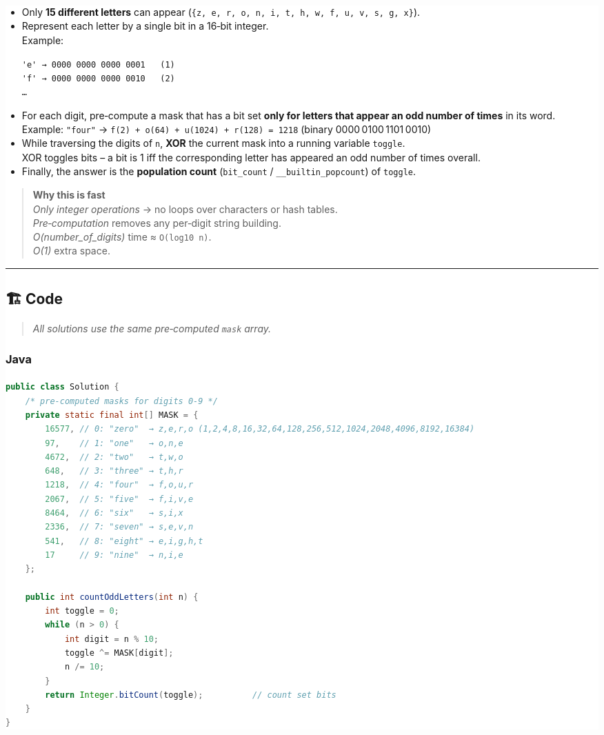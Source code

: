 * Only **15 different letters** can appear (`{z, e, r, o, n, i, t, h, w, f, u, v, s, g, x}`).
* Represent each letter by a single bit in a 16‑bit integer.  
  Example:  
  ```text
  'e' → 0000 0000 0000 0001   (1)
  'f' → 0000 0000 0000 0010   (2)
  …
  ```
* For each digit, pre‑compute a mask that has a bit set **only for letters that appear an odd number of times** in its word.  
  Example: `"four"` → `f(2) + o(64) + u(1024) + r(128) = 1218` (binary 0000 0100 1101 0010)
* While traversing the digits of `n`, **XOR** the current mask into a running variable `toggle`.  
  XOR toggles bits – a bit is 1 iff the corresponding letter has appeared an odd number of times overall.
* Finally, the answer is the **population count** (`bit_count` / `__builtin_popcount`) of `toggle`.

> **Why this is fast**  
> *Only integer operations* → no loops over characters or hash tables.  
> *Pre‑computation* removes any per‑digit string building.  
> *O(number_of_digits)* time ≈ `O(log10 n)`.  
> *O(1)* extra space.

---

## 🏗️ Code

> *All solutions use the same pre‑computed `mask` array.*

### Java
```java
public class Solution {
    /* pre‑computed masks for digits 0‑9 */
    private static final int[] MASK = {
        16577, // 0: "zero"  → z,e,r,o (1,2,4,8,16,32,64,128,256,512,1024,2048,4096,8192,16384)
        97,    // 1: "one"   → o,n,e
        4672,  // 2: "two"   → t,w,o
        648,   // 3: "three" → t,h,r
        1218,  // 4: "four"  → f,o,u,r
        2067,  // 5: "five"  → f,i,v,e
        8464,  // 6: "six"   → s,i,x
        2336,  // 7: "seven" → s,e,v,n
        541,   // 8: "eight" → e,i,g,h,t
        17     // 9: "nine"  → n,i,e
    };

    public int countOddLetters(int n) {
        int toggle = 0;
        while (n > 0) {
            int digit = n % 10;
            toggle ^= MASK[digit];
            n /= 10;
        }
        return Integer.bitCount(toggle);          // count set bits
    }
}
```
